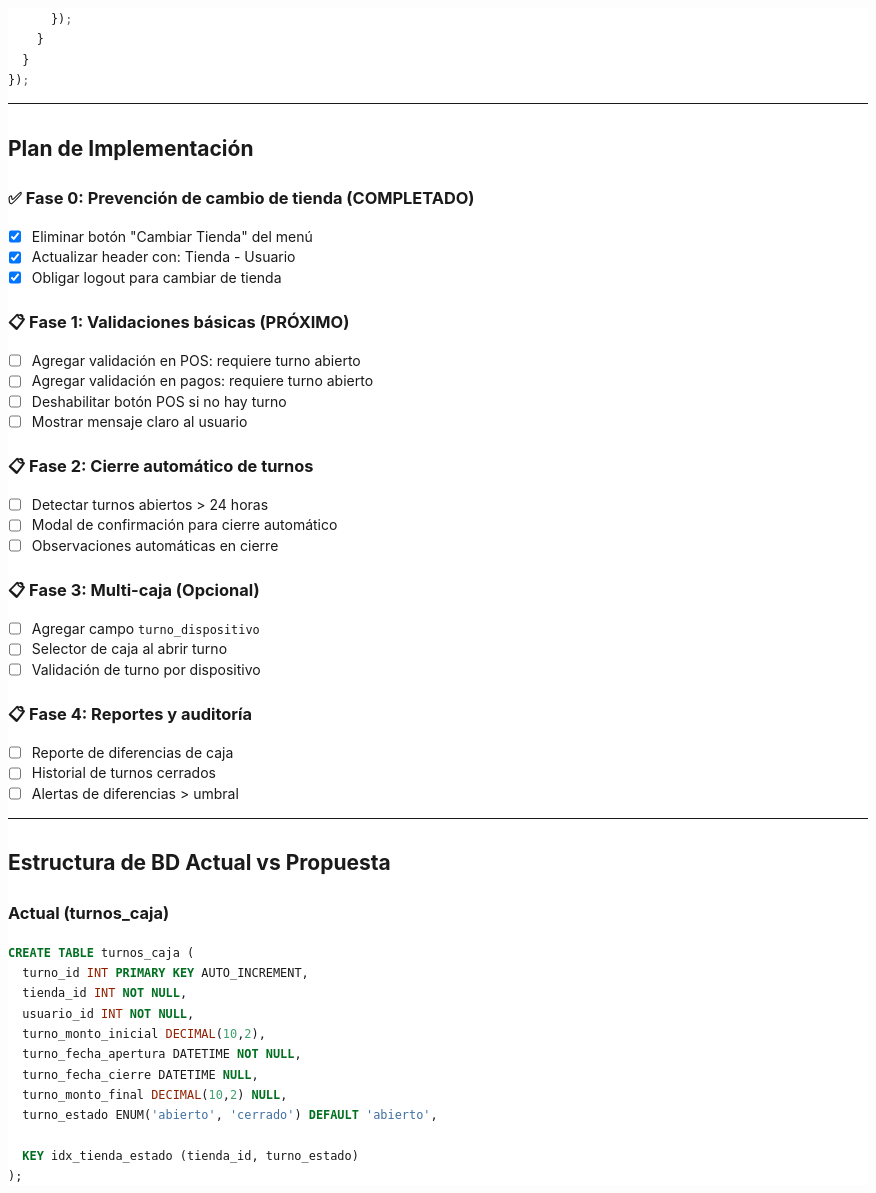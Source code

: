 ```javascript
      });
    }
  }
});
```

---

## Plan de Implementación

### ✅ Fase 0: Prevención de cambio de tienda (COMPLETADO)
- [x] Eliminar botón "Cambiar Tienda" del menú
- [x] Actualizar header con: Tienda - Usuario
- [x] Obligar logout para cambiar de tienda

### 📋 Fase 1: Validaciones básicas (PRÓXIMO)
- [ ] Agregar validación en POS: requiere turno abierto
- [ ] Agregar validación en pagos: requiere turno abierto
- [ ] Deshabilitar botón POS si no hay turno
- [ ] Mostrar mensaje claro al usuario

### 📋 Fase 2: Cierre automático de turnos
- [ ] Detectar turnos abiertos > 24 horas
- [ ] Modal de confirmación para cierre automático
- [ ] Observaciones automáticas en cierre

### 📋 Fase 3: Multi-caja (Opcional)
- [ ] Agregar campo `turno_dispositivo`
- [ ] Selector de caja al abrir turno
- [ ] Validación de turno por dispositivo

### 📋 Fase 4: Reportes y auditoría
- [ ] Reporte de diferencias de caja
- [ ] Historial de turnos cerrados
- [ ] Alertas de diferencias > umbral

---

## Estructura de BD Actual vs Propuesta

### Actual (turnos_caja)

```sql
CREATE TABLE turnos_caja (
  turno_id INT PRIMARY KEY AUTO_INCREMENT,
  tienda_id INT NOT NULL,
  usuario_id INT NOT NULL,
  turno_monto_inicial DECIMAL(10,2),
  turno_fecha_apertura DATETIME NOT NULL,
  turno_fecha_cierre DATETIME NULL,
  turno_monto_final DECIMAL(10,2) NULL,
  turno_estado ENUM('abierto', 'cerrado') DEFAULT 'abierto',

  KEY idx_tienda_estado (tienda_id, turno_estado)
);
```
